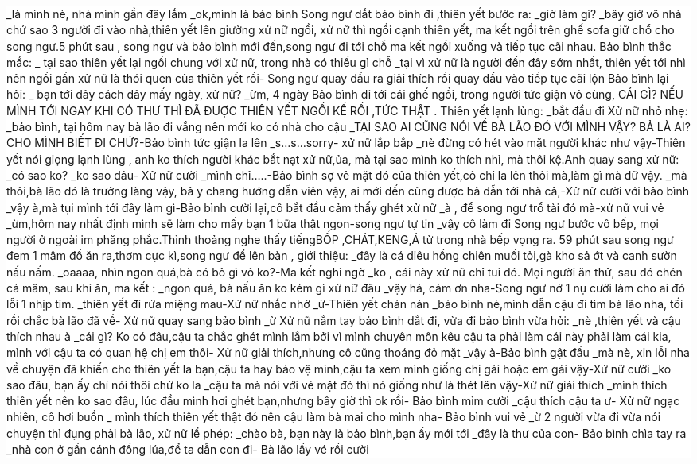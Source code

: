 _là mình nè, nhà mình gần đây lắm
_ok,mình là bảo bình
Song ngư dắt bảo bình đi ,thiên yết bước ra:
_giờ làm gì?
_bây giờ vô nhà chứ sao
3 người đi vào nhà,thiên yết lên giường xử nữ ngồi, xử nữ thì ngồi cạnh thiên yết, ma kết ngồi trên ghế sofa giữ chổ cho song ngư.5 phút sau , song ngư và bảo bình mới đến,song ngư đi tới chỗ ma kết ngồi xuống và tiếp tục cãi nhau. Bảo bình thắc mắc:
_ tại sao thiên yết lại ngồi chung với xử nữ, trong nhà có thiếu gì chỗ
_tại vì xử nữ là người đến đây sớm nhất, thiên yết tới nhì nên ngồi gần xử nữ là thói quen của thiên yết rồi- Song ngư quay đầu ra giải thích rồi quay đầu vào tiếp tục cãi lộn
Bảo bình lại hỏi:
_ bạn tới đây cách đây mấy ngày, xử nữ?
_ừm, 4 ngày
Bảo bình đi tới cái ghế ngồi, trong người tức giận vô cùng, CÁI GÌ? NẾU MÌNH TỚI NGAY KHI CÓ THƯ THÌ ĐÃ ĐƯỢC THIÊN YẾT NGỒI KẾ RỒI ,TỨC THẬT . Thiên yết lạnh lùng:
_bắt đầu đi
Xử nữ nhỏ nhẹ:
_bảo bình, tại hôm nay bà lão đi vắng nên mới ko có nhà cho cậu
_TẠI SAO AI CŨNG NÓI VỀ BÀ LÃO ĐÓ VỚI MÌNH VẬY? BẢ LÀ AI? CHO MÌNH BIẾT ĐI CHỨ?-Bảo bình tức giận la lên
_s…s…sorry- xử nữ lắp bắp
_nè đừng có hét vào mặt người khác như vậy-Thiên yết nói giọng lạnh lùng , anh ko thích người khác bắt nạt xử nữ,ủa, mà tại sao mình ko thích nhỉ, mà thôi kệ.Anh quay sang xử nữ:
_có sao ko?
_ko sao đâu- Xử nữ cười
_mình chỉ…..-Bảo bình sợ  vẻ mặt đó của thiên yết,cô chỉ la lên thôi mà,làm gì mà dữ  vậy.
_mà thôi,bà lão đó là trưởng làng vậy, bả y chang hướng dẫn viên vậy, ai mới đến cũng được bả dẫn tới nhà cả,-Xử nữ cười với bảo bình
_vậy à,mà tụi mình tới đây làm gì-Bảo bình cười lại,cô bắt đầu cảm thấy ghét xử nữ
_à , để song ngư trổ tài đó mà-xử nữ vui vẻ
_ừm,hôm nay nhất định mình sẽ làm cho mấy bạn 1 bữa thật ngon-song ngư tự tin
_vậy cô làm đi
Song ngư bước vô bếp, mọi người ở ngoài im phăng phắc.Thỉnh thoảng nghe thấy tiếngBỐP ,CHÁT,KENG,Á từ trong nhà bếp vọng ra. 59 phút sau song ngư đem 1 mâm đồ ăn ra,thơm cực kì,song ngư để lên bàn , giới thiệu:
_đây là cá diêu hồng chiên muối tỏi,gà kho sả ớt và canh sườn nấu nấm.
_oaaaa, nhìn ngon quá,bà có bỏ gì vô ko?-Ma kết nghi ngờ
_ko , cái này xử nữ chỉ tui đó.
Mọi người ăn thử, sau đó chén cả mâm, sau khi ăn, ma kết :
_ngon quá, bà nấu ăn ko kém gì xử nữ đâu
_vậy hả, cảm ơn nha-Song ngư nở 1 nụ cười làm cho ai đó lỗi 1 nhịp tim.
_thiên yết đi rửa miệng mau-Xử nữ nhắc nhở
_ừ-Thiên yết chán nản
_bảo bình nè,mình dẫn cậu đi tìm bà lão nha, tối rồi chắc bà lão đã về- Xử nữ quay sang bảo bình
_ừ
Xử nữ nắm tay bảo bình dắt đi, vừa đi bảo bình vừa hỏi:
_nè ,thiên yết và cậu thích nhau à
_cái gì? Ko có đâu,cậu ta chắc ghét mình lắm bởi vì mình chuyên môn kêu cậu ta phải làm cái này phải làm cái kia,  mình với cậu ta có quan hệ chị em thôi- Xử nữ giải thích,nhưng cô cũng thoáng đỏ mặt
_vậy à-Bảo bình gật đầu
_mà nè, xin lỗi nha về chuyện đã khiến cho thiên yết la bạn,cậu ta hay bảo vệ mình,cậu ta xem mình giống chị gái hoặc em gái vậy-Xử nữ cười
_ko sao đâu, bạn ấy chỉ nói thôi chứ ko la
_cậu ta mà nói với vẻ mặt đó thì nó giống như là thét lên vậy-Xử nữ giải thích
_mình thích thiên yết nên ko sao đâu,  lúc đầu mình hơi ghét bạn,nhưng bây giờ thì ok rồi- Bảo bình mỉm cười
_cậu thích cậu ta ư- Xử nữ ngạc nhiên, cô hơi buồn
_ mình thích thiên yết thật đó nên cậu làm bà mai cho mình nha- Bảo bình vui vẻ
_ừ
2 người vừa đi vừa nói chuyện thì đụng phải bà lão, xử nữ lể phép:
_chào bà, bạn này là bảo bình,bạn ấy mới tới
_đây là thư của con- Bảo bình chìa tay ra
_nhà con ở gần cánh đồng lúa,để ta dẫn con đi- Bà lão lấy vé rồi cười